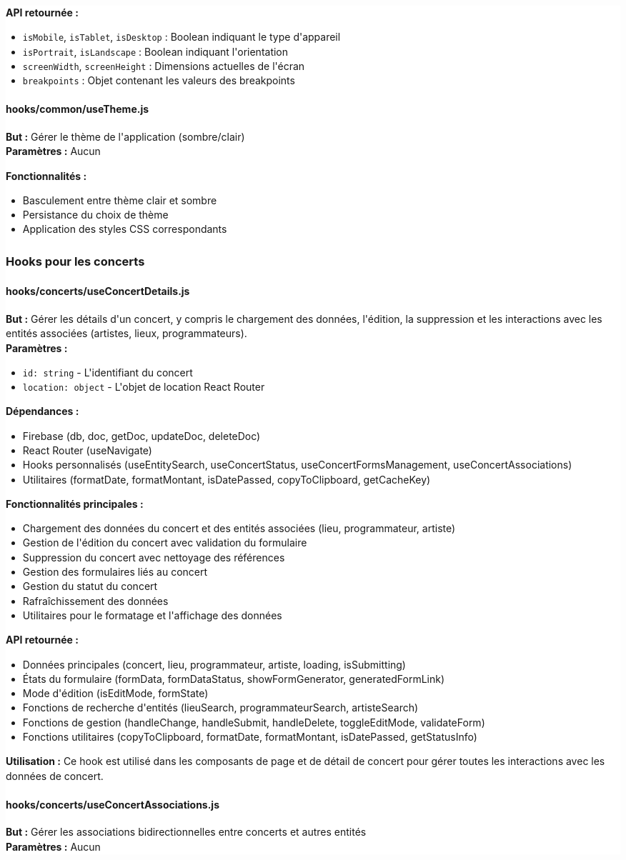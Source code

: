 **API retournée :**
- `isMobile`, `isTablet`, `isDesktop` : Boolean indiquant le type d'appareil
- `isPortrait`, `isLandscape` : Boolean indiquant l'orientation
- `screenWidth`, `screenHeight` : Dimensions actuelles de l'écran
- `breakpoints` : Objet contenant les valeurs des breakpoints

#### hooks/common/useTheme.js
**But :** Gérer le thème de l'application (sombre/clair)  
**Paramètres :** Aucun

**Fonctionnalités :**
- Basculement entre thème clair et sombre
- Persistance du choix de thème
- Application des styles CSS correspondants

### Hooks pour les concerts

#### hooks/concerts/useConcertDetails.js
**But :** Gérer les détails d'un concert, y compris le chargement des données, l'édition, la suppression et les interactions avec les entités associées (artistes, lieux, programmateurs).  
**Paramètres :** 
- `id: string` - L'identifiant du concert
- `location: object` - L'objet de location React Router

**Dépendances :** 
- Firebase (db, doc, getDoc, updateDoc, deleteDoc)
- React Router (useNavigate)
- Hooks personnalisés (useEntitySearch, useConcertStatus, useConcertFormsManagement, useConcertAssociations)
- Utilitaires (formatDate, formatMontant, isDatePassed, copyToClipboard, getCacheKey)

**Fonctionnalités principales :**
- Chargement des données du concert et des entités associées (lieu, programmateur, artiste)
- Gestion de l'édition du concert avec validation du formulaire
- Suppression du concert avec nettoyage des références
- Gestion des formulaires liés au concert
- Gestion du statut du concert
- Rafraîchissement des données
- Utilitaires pour le formatage et l'affichage des données

**API retournée :**
- Données principales (concert, lieu, programmateur, artiste, loading, isSubmitting)
- États du formulaire (formData, formDataStatus, showFormGenerator, generatedFormLink)
- Mode d'édition (isEditMode, formState)
- Fonctions de recherche d'entités (lieuSearch, programmateurSearch, artisteSearch)
- Fonctions de gestion (handleChange, handleSubmit, handleDelete, toggleEditMode, validateForm)
- Fonctions utilitaires (copyToClipboard, formatDate, formatMontant, isDatePassed, getStatusInfo)

**Utilisation :** Ce hook est utilisé dans les composants de page et de détail de concert pour gérer toutes les interactions avec les données de concert.

#### hooks/concerts/useConcertAssociations.js
**But :** Gérer les associations bidirectionnelles entre concerts et autres entités  
**Paramètres :** Aucun
